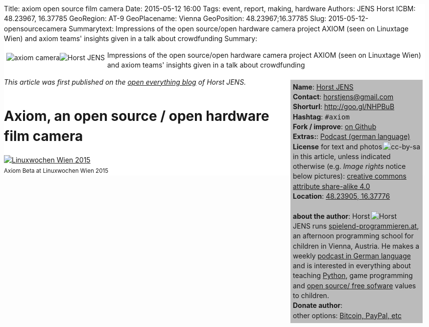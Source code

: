 Title: axiom open source film camera
Date: 2015-05-12 16:00
Tags: event, report, making, hardware
Authors: JENS Horst
ICBM: 48.23967, 16.37785
GeoRegion: AT-9
GeoPlacename: Vienna
GeoPosition: 48.23967;16.37785
Slug: 2015-05-12-opensourcecamera
Summarytext: Impressions of the open source/open hardware camera project AXIOM (seen on Linuxtage Wien) and axiom teams' insights given in a talk about crowdfunding 
Summary: <div style="float: left; padding:5px"><img src="http://spielend-programmieren.at/blog/images/20150512_axiom.jpg" height="100" alt="axiom camera"><img src="/images/horst.png" alt="Horst JENS" height="100"></div>Impressions of the open source/open hardware camera project AXIOM (seen on Linuxtage Wien) and axiom teams' insights given in a talk about crowdfunding <div style="clear:both;"></div>

<div style="float:right; padding: 5px; margin: 5px; background-color: #BBBBBB; width:260px;">
<b>Name</b>: <a href="http://spielend-programmieren.at/de:kontakt">Horst JENS</a><br>
<b>Contact</a></b>: <a href="http://spielend-programmieren.at/de:kontakt">horstjens@gmail.com</a><br>
<b>Shorturl</b>: <a href="http://goo.gl/NHPBuB">http://goo.gl/NHPBuB</a><br>
<b>Hashtag</b>: <tt>&#35;axiom</tt><br>
<b>Fork / improve</b>: <a href="https://github.com/horstjens/internationalopenmagazine/blob/master/content/blog/2015-05-12-opensourcecamera.md">on Github</a><br>
<b>Extras:</b>: <a href="http://goo.gl/QzjJ6H">Podcast (german language)</a><br>
<a href="https://creativecommons.org/licenses/by-sa/4.0/"><img src="http://internationalopenmagazine.org/images/ccbysa88x31.png" align="right" alt="cc-by-sa"></a><b>License</b> for text and photos in this article, unless indicated otherwise (e.g. <i>Image rights</i> notice below pictures): <a href="https://creativecommons.org/licenses/by-sa/4.0/">creative commons attribute share-alike 4.0</a><br>
<b>Location</b>: <a href="http://www.openstreetmap.org/?mlat=48.23905&amp;mlon=16.37776#map=19/48.23905/16.37776">48.23905, 16.37776</a><br>
<iframe width="250" height="250" frameborder="0" scrolling="no" marginheight="0" marginwidth="0" src="http://www.openstreetmap.org/export/embed.html?bbox=16.375988423824307%2C48.23825321272045%2C16.37952893972397%2C48.23984490959136&amp;layer=mapnik&amp;marker=48.23904817413815%2C16.37775868177414" style="border: 1px solid black"></iframe><br>
<img src="/images/horst.png" width="100" alt="Horst" align="right">
<b>about the author</b>: Horst JENS runs <a href="http://spielend-programmieren.at">spielend-programmieren.at</a>, an afternoon programming school for children</a> in Vienna, Austria. He makes a weekly <a href="http://biertaucher.at">podcast in German language</a> and is interested in everything about teaching <a href="http://python.org">Python</a>, game programming and <a href="https://en.wikipedia.org/wiki/Free_and_open-source_software">open source/ free sofware</a> values to children.<br>
<b>Donate author</b>: <script id='fbm8nmc'>(function(i){var f,s=document.getElementById(i);f=document.createElement('iframe');f.src='//api.flattr.com/button/view/?uid=horstjens&button=compact&url=http%3A%2F%2Finternationalopenmagazine.org%2F2015-05-12-opensourcecamera.html';f.title='Flattr';f.height=20;f.width=110;f.style.borderWidth=0;s.parentNode.insertBefore(f,s);})('fbm8nmc');</script><br>other options: <a href="http://spielend-programmieren.at/de:kontakt#spenden">Bitcoin, PayPal, etc</a><br>
</div>


*This article was first published on the [open everything blog](http://goo.gl/87iynS) of Horst JENS.*

# Axiom, an open source / open hardware film camera 

<a data-flickr-embed="true"  href="https://www.flickr.com/photos/horstjens/16823216324" title="Linuxwochen Wien 2015"><img src="https://farm6.staticflickr.com/5462/16823216324_2eb22910d3_c.jpg" width="640" height="480" alt="Linuxwochen Wien 2015"></a><script async src="//embedr.flickr.com/assets/client-code.js" charset="utf-8"></script><br>
<small>Axiom Beta at Linuxwochen Wien 2015</small>
